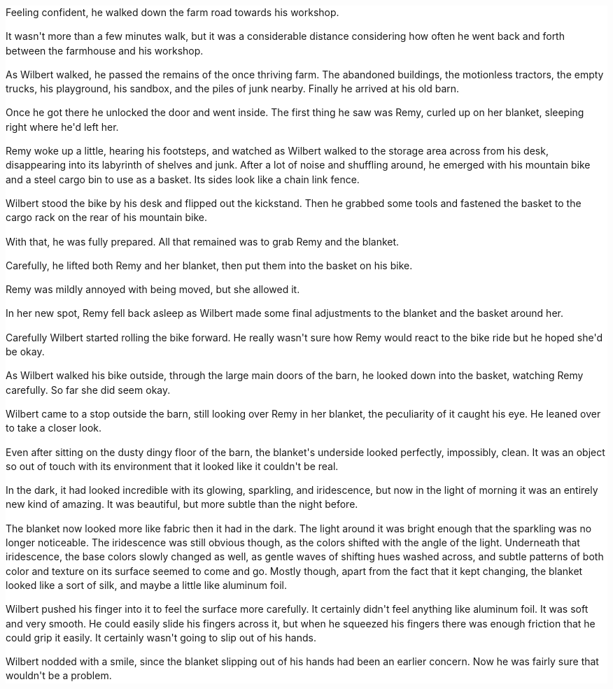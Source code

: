 Feeling confident, he walked down the farm road towards his workshop.

It wasn't more than a few minutes walk, but it was a considerable distance considering how often he went back and forth between the farmhouse and his workshop.

As Wilbert walked, he passed the remains of the once thriving farm. The abandoned buildings, the motionless tractors, the empty trucks, his playground, his sandbox, and the piles of junk nearby. Finally he arrived at his old barn.

Once he got there he unlocked the door and went inside. The first thing he saw was Remy, curled up on her blanket, sleeping right where he'd left her.

Remy woke up a little, hearing his footsteps, and watched as Wilbert walked to the storage area across from his desk, disappearing into its labyrinth of shelves and junk. After a lot of noise and shuffling around, he emerged with his mountain bike and a steel cargo bin to use as a basket. Its sides look like a chain link fence.

Wilbert stood the bike by his desk and flipped out the kickstand. Then he grabbed some tools and fastened the basket to the cargo rack on the rear of his mountain bike.

With that, he was fully prepared. All that remained was to grab Remy and the blanket.

Carefully, he lifted both Remy and her blanket, then put them into the basket on his bike.

Remy was mildly annoyed with being moved, but she allowed it.

In her new spot, Remy fell back asleep as Wilbert made some final adjustments to the blanket and the basket around her.

Carefully Wilbert started rolling the bike forward. He really wasn't sure how Remy would react to the bike ride but he hoped she'd be okay.

As Wilbert walked his bike outside, through the large main doors of the barn, he looked down into the basket, watching Remy carefully. So far she did seem okay.

Wilbert came to a stop outside the barn, still looking over Remy in her blanket, the peculiarity of it caught his eye. He leaned over to take a closer look.

Even after sitting on the dusty dingy floor of the barn, the blanket's underside looked perfectly, impossibly, clean. It was an object so out of touch with its environment that it looked like it couldn't be real.

In the dark, it had looked incredible with its glowing, sparkling, and iridescence, but now in the light of morning it was an entirely new kind of amazing. It was beautiful, but more subtle than the night before.

The blanket now looked more like fabric then it had in the dark. The light around it was bright enough that the sparkling was no longer noticeable. The iridescence was still obvious though, as the colors shifted with the angle of the light. Underneath that iridescence, the base colors slowly changed as well, as gentle waves of shifting hues washed across, and subtle patterns of both color and texture on its surface seemed to come and go. Mostly though, apart from the fact that it kept changing, the blanket looked like a sort of silk, and maybe a little like aluminum foil.

Wilbert pushed his finger into it to feel the surface more carefully. It certainly didn't feel anything like aluminum foil. It was soft and very smooth. He could easily slide his fingers across it, but when he squeezed his fingers there was enough friction that he could grip it easily. It certainly wasn't going to slip out of his hands.

Wilbert nodded with a smile, since the blanket slipping out of his hands had been an earlier concern. Now he was fairly sure that wouldn't be a problem.
